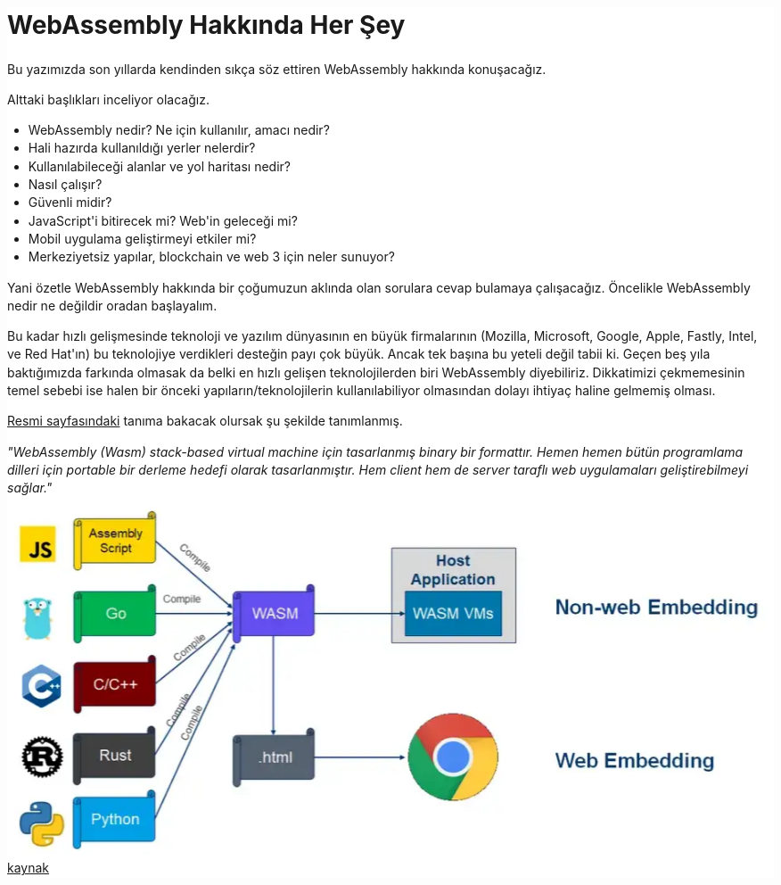 # WebAssembly Hakkında Her Şey

Bu yazımızda son yıllarda kendinden sıkça söz ettiren WebAssembly hakkında konuşacağız. 

Alttaki başlıkları inceliyor olacağız.

- WebAssembly nedir? Ne için kullanılır, amacı nedir?
- Hali hazırda kullanıldığı yerler nelerdir?
- Kullanılabileceği alanlar ve yol haritası nedir?
- Nasıl çalışır?
- Güvenli midir?
- JavaScript'i bitirecek mi? Web'in geleceği mi?
- Mobil uygulama geliştirmeyi etkiler mi? 
- Merkeziyetsiz yapılar, blockchain ve web 3 için neler sunuyor? 



Yani özetle WebAssembly hakkında bir çoğumuzun aklında olan sorulara cevap bulamaya çalışacağız. Öncelikle WebAssembly nedir ne değildir oradan başlayalım.

Bu kadar hızlı gelişmesinde teknoloji ve yazılım dünyasının en büyük firmalarının  (Mozilla, Microsoft, Google, Apple, Fastly, Intel, ve Red Hat'ın) bu teknolojiye verdikleri desteğin payı çok büyük. Ancak tek başına bu yeteli değil tabii ki. Geçen beş yıla baktığımızda farkında olmasak da belki en hızlı gelişen teknolojilerden biri WebAssembly diyebiliriz. Dikkatimizi çekmemesinin temel sebebi ise  halen bir önceki yapıların/teknolojilerin kullanılabiliyor olmasından dolayı ihtiyaç haline gelmemiş olması.


[Resmi sayfasındaki](https://webassembly.org/) tanıma bakacak olursak şu şekilde tanımlanmış.

_"WebAssembly (Wasm) stack-based virtual machine için tasarlanmış binary  bir formattır. Hemen hemen bütün programlama dilleri için portable bir derleme hedefi olarak tasarlanmıştır. Hem client hem de server taraflı web uygulamaları geliştirebilmeyi sağlar."_


![wa.png](files/wa.png)
[kaynak](https://hacks.mozilla.org/2019/03/standardizing-wasi-a-webassembly-system-interface/)
